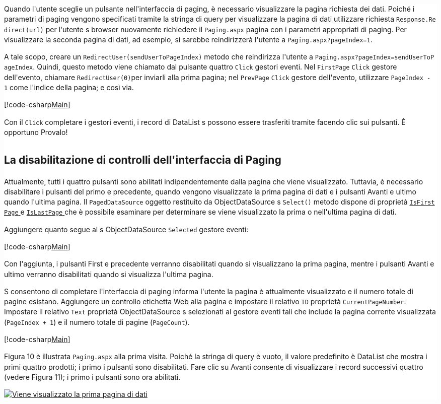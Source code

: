 Quando l'utente sceglie un pulsante nell'interfaccia di paging, è necessario visualizzare la pagina richiesta dei dati. Poiché i parametri di paging vengono specificati tramite la stringa di query per visualizzare la pagina di dati utilizzare richiesta `Response.Redirect(url)` per l'utente s browser nuovamente richiedere il `Paging.aspx` pagina con i parametri appropriati di paging. Per visualizzare la seconda pagina di dati, ad esempio, si sarebbe reindirizzerà l'utente a `Paging.aspx?pageIndex=1`.

A tale scopo, creare un `RedirectUser(sendUserToPageIndex)` metodo che reindirizza l'utente a `Paging.aspx?pageIndex=sendUserToPageIndex`. Quindi, questo metodo viene chiamato dal pulsante quattro `Click` gestori eventi. Nel `FirstPage` `Click` gestore dell'evento, chiamare `RedirectUser(0)`per inviarli alla prima pagina; nel `PrevPage` `Click` gestore dell'evento, utilizzare `PageIndex - 1` come l'indice della pagina; e così via.


[!code-csharp[Main](paging-report-data-in-a-datalist-or-repeater-control-cs/samples/sample8.cs)]

Con il `Click` completare i gestori eventi, i record di DataList s possono essere trasferiti tramite facendo clic sui pulsanti. È opportuno Provalo!

## <a name="disabling-paging-interface-controls"></a>La disabilitazione di controlli dell'interfaccia di Paging

Attualmente, tutti i quattro pulsanti sono abilitati indipendentemente dalla pagina che viene visualizzato. Tuttavia, è necessario disabilitare i pulsanti del primo e precedente, quando vengono visualizzate la prima pagina di dati e i pulsanti Avanti e ultimo quando l'ultima pagina. Il `PagedDataSource` oggetto restituito da ObjectDataSource s `Select()` metodo dispone di proprietà [ `IsFirstPage` ](https://msdn.microsoft.com/en-us/library/system.web.ui.webcontrols.pageddatasource.isfirstpage.aspx) e [ `IsLastPage` ](https://msdn.microsoft.com/en-us/library/system.web.ui.webcontrols.pageddatasource.islastpage.aspx) che è possibile esaminare per determinare se viene visualizzato la prima o nell'ultima pagina di dati.

Aggiungere quanto segue al s ObjectDataSource `Selected` gestore eventi:


[!code-csharp[Main](paging-report-data-in-a-datalist-or-repeater-control-cs/samples/sample9.cs)]

Con l'aggiunta, i pulsanti First e precedente verranno disabilitati quando si visualizzano la prima pagina, mentre i pulsanti Avanti e ultimo verranno disabilitati quando si visualizza l'ultima pagina.

S consentono di completare l'interfaccia di paging informa l'utente la pagina è attualmente visualizzato e il numero totale di pagine esistano. Aggiungere un controllo etichetta Web alla pagina e impostare il relativo `ID` proprietà `CurrentPageNumber`. Impostare il relativo `Text` proprietà ObjectDataSource s selezionati al gestore eventi tali che include la pagina corrente visualizzata (`PageIndex + 1`) e il numero totale di pagine (`PageCount`).


[!code-csharp[Main](paging-report-data-in-a-datalist-or-repeater-control-cs/samples/sample10.cs)]

Figura 10 è illustrata `Paging.aspx` alla prima visita. Poiché la stringa di query è vuoto, il valore predefinito è DataList che mostra i primi quattro prodotti; i primo i pulsanti sono disabilitati. Fare clic su Avanti consente di visualizzare i record successivi quattro (vedere Figura 11); i primo i pulsanti sono ora abilitati.


[![Viene visualizzato la prima pagina di dati](paging-report-data-in-a-datalist-or-repeater-control-cs/_static/image23.png)](paging-report-data-in-a-datalist-or-repeater-control-cs/_static/image22.png)

